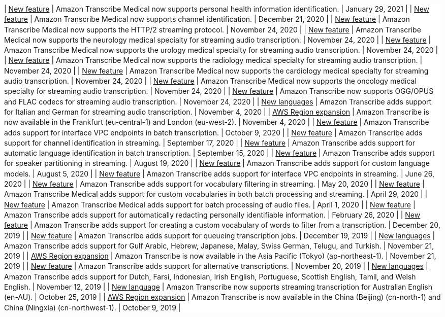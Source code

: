 | [New feature](https://docs.aws.amazon.com/transcribe/latest/dg/phi-id.html) | Amazon Transcribe Medical now supports personal health information identification\. | January 29, 2021 | 
| [New feature](https://docs.aws.amazon.com/transcribe/latest/dg/conversation-channel-id-med.html) | Amazon Transcribe Medical now supports channel identification\. | December 21, 2020 | 
| [New feature](https://docs.aws.amazon.com/transcribe/latest/dg/streaming-med.html) | Amazon Transcribe Medical now supports the HTTP/2 streaming protocol\. | November 24, 2020 | 
| [New feature](https://docs.aws.amazon.com/transcribe/latest/dg/transcribe-medical.html) | Amazon Transcribe Medical now supports the neurology medical specialty for streaming audio transcription\. | November 24, 2020 | 
| [New feature](https://docs.aws.amazon.com/transcribe/latest/dg/transcribe-medical.html) | Amazon Transcribe Medical now supports the urology medical specialty for streaming audio transcription\. | November 24, 2020 | 
| [New feature](https://docs.aws.amazon.com/transcribe/latest/dg/transcribe-medical.html) | Amazon Transcribe Medical now supports the radiology medical specialty for streaming audio transcription\. | November 24, 2020 | 
| [New feature](https://docs.aws.amazon.com/transcribe/latest/dg/transcribe-medical.html) | Amazon Transcribe Medical now supports the cardiology medical specialty for streaming audio transcription\. | November 24, 2020 | 
| [New feature](https://docs.aws.amazon.com/transcribe/latest/dg/transcribe-medical.html) | Amazon Transcribe Medical now supports the oncology medical specialty for streaming audio transcription\. | November 24, 2020 | 
| [New feature](https://docs.aws.amazon.com/transcribe/latest/dg/transcribe-medical-dictation.html) | Amazon Transcribe now supports OGG/OPUS and FLAC codecs for streaming audio transcription\. | November 24, 2020 | 
| [New languages](https://docs.aws.amazon.com/transcribe/latest/dg/what-is.html) | Amazon Transcribe adds support for Italian and German for streaming audio transcription\. | November 4, 2020 | 
| [AWS Region expansion](https://docs.aws.amazon.com/general/latest/gr/rande.html#transcribe_region) | Amazon Transcribe is now available in the Frankfurt \(eu\-central\-1\) and London \(eu\-west\-2\)\. | November 4, 2020 | 
| [New feature](https://docs.aws.amazon.com/transcribe/latest/dg/vpc-interface-endpoints.html) | Amazon Transcribe adds support for interface VPC endpoints in batch transcription\. | October 9, 2020 | 
| [New feature](https://docs.aws.amazon.com/transcribe/latest/dg/channel-id.html) | Amazon Transcribe adds support for channel identification in streaming\. | September 17, 2020 | 
| [New feature](https://docs.aws.amazon.com/transcribe/latest/dg/auto-lang-id.html) | Amazon Transcribe adds support for automatic language identification in batch transcription\. | September 15, 2020 | 
| [New feature](https://docs.aws.amazon.com/transcribe/latest/dg/diarization-streaming.html) | Amazon Transcribe adds support for speaker partitioning in streaming\. | August 19, 2020 | 
| [New feature](https://docs.aws.amazon.com/transcribe/latest/dg/custom-language-models.html) | Amazon Transcribe adds support for custom language models\. | August 5, 2020 | 
| [New feature](https://docs.aws.amazon.com/transcribe/latest/dg/vpc-interface-endpoints.html) | Amazon Transcribe adds support for interface VPC endpoints in streaming\. | June 26, 2020 | 
| [New feature](https://docs.aws.amazon.com/transcribe/latest/dg/streaming-filter-unwanted.html) | Amazon Transcribe adds support for vocabulary filtering in streaming\. | May 20, 2020 | 
| [New feature](https://docs.aws.amazon.com/transcribe/latest/dg/custom-vocabulary-med.html) | Amazon Transcribe Medical adds support for custom vocabularies in both batch processing and streaming\. | April 29, 2020 | 
| [New feature](https://docs.aws.amazon.com/transcribe/latest/dg/batch-med-transcription.html) | Amazon Transcribe Medical adds support for batch processing of audio files\. | April 1, 2020 | 
| [New feature](https://docs.aws.amazon.com/transcribe/latest/dg/pii-redaction.html) | Amazon Transcribe adds support for automatically redacting personally identifiable information\. | February 26, 2020 | 
| [New feature](https://docs.aws.amazon.com/transcribe/latest/dg/custom-vocabulary-filter.html) | Amazon Transcribe adds support for creating a custom vocabulary of words to filter from a transcription\. | December 20, 2019 | 
| [New feature](https://docs.aws.amazon.com/transcribe/latest/dg/job-queueing.html) | Amazon Transcribe adds support for queueing transcription jobs\. | December 19, 2019 | 
| [New languages](https://docs.aws.amazon.com/transcribe/latest/dg/what-is.html) | Amazon Transcribe adds support for Gulf Arabic, Hebrew, Japanese, Malay, Swiss German, Telugu, and Turkish\. | November 21, 2019 | 
| [AWS Region expansion](https://docs.aws.amazon.com/general/latest/gr/rande.html#transcribe_region) | Amazon Transcribe is now available in the Asia Pacific \(Tokyo\) \(ap\-northeast\-1\)\. | November 21, 2019 | 
| [New feature](https://docs.aws.amazon.com/transcribe/latest/dg/how-alternatives.html) | Amazon Transcribe adds support for alternative transcriptions\. | November 20, 2019 | 
| [New languages](https://docs.aws.amazon.com/transcribe/latest/dg/what-is.html) | Amazon Transcribe adds support for Dutch, Farsi, Indonesian, Irish English, Portuguese, Scottish English, Tamil, and Welsh English\. | November 12, 2019 | 
| [New language](https://docs.aws.amazon.com/transcribe/latest/dg/what-is.html) | Amazon Transcribe now supports streaming transcription for Australian English \(en\-AU\)\. | October 25, 2019 | 
| [AWS Region expansion](https://docs.aws.amazon.com/general/latest/gr/rande.html#transcribe_region) | Amazon Transcribe is now available in the China \(Beijing\) \(cn\-north\-1\) and China \(Ningxia\) \(cn\-northwest\-1\)\. | October 9, 2019 | 